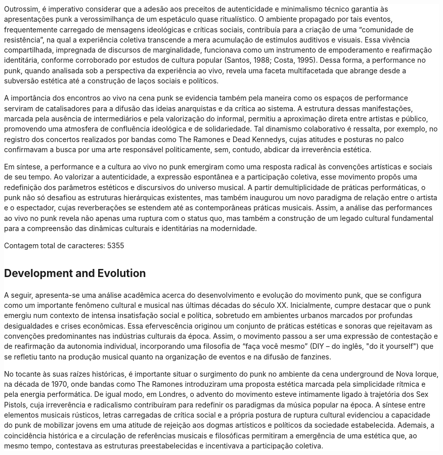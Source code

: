 Outrossim, é imperativo considerar que a adesão aos preceitos de autenticidade e minimalismo técnico
garantia às apresentações punk a verossimilhança de um espetáculo quase ritualístico. O ambiente
propagado por tais eventos, frequentemente carregado de mensagens ideológicas e críticas sociais,
contribuía para a criação de uma “comunidade de resistência”, na qual a experiência coletiva
transcende a mera acumulação de estímulos auditivos e visuais. Essa vivência compartilhada,
impregnada de discursos de marginalidade, funcionava como um instrumento de empoderamento e
reafirmação identitária, conforme corroborado por estudos de cultura popular (Santos, 1988; Costa,
1995). Dessa forma, a performance no punk, quando analisada sob a perspectiva da experiência ao
vivo, revela uma faceta multifacetada que abrange desde a subversão estética até a construção de
laços sociais e políticos.

A importância dos encontros ao vivo na cena punk se evidencia também pela maneira como os espaços de
performance serviram de catalisadores para a difusão das ideias anarquistas e da crítica ao sistema.
A estrutura dessas manifestações, marcada pela ausência de intermediários e pela valorização do
informal, permitiu a aproximação direta entre artistas e público, promovendo uma atmosfera de
confluência ideológica e de solidariedade. Tal dinamismo colaborativo é ressalta, por exemplo, no
registro dos concertos realizados por bandas como The Ramones e Dead Kennedys, cujas atitudes e
posturas no palco confirmavam a busca por uma arte responsável politicamente, sem, contudo, abdicar
da irreverência estética.

Em síntese, a performance e a cultura ao vivo no punk emergiram como uma resposta radical às
convenções artísticas e sociais de seu tempo. Ao valorizar a autenticidade, a expressão espontânea e
a participação coletiva, esse movimento propôs uma redefinição dos parâmetros estéticos e
discursivos do universo musical. A partir demultiplicidade de práticas performáticas, o punk não só
desafiou as estruturas hierárquicas existentes, mas também inaugurou um novo paradigma de relação
entre o artista e o espectador, cujas reverberações se estendem até as contemporâneas práticas
musicais. Assim, a análise das performances ao vivo no punk revela não apenas uma ruptura com o
status quo, mas também a construção de um legado cultural fundamental para a compreensão das
dinâmicas culturais e identitárias na modernidade.

Contagem total de caracteres: 5355

## Development and Evolution

A seguir, apresenta-se uma análise acadêmica acerca do desenvolvimento e evolução do movimento punk,
que se configura como um importante fenômeno cultural e musical nas últimas décadas do século XX.
Inicialmente, cumpre destacar que o punk emergiu num contexto de intensa insatisfação social e
política, sobretudo em ambientes urbanos marcados por profundas desigualdades e crises econômicas.
Essa efervescência originou um conjunto de práticas estéticas e sonoras que rejeitavam as convenções
predominantes nas indústrias culturais da época. Assim, o movimento passou a ser uma expressão de
contestação e de reafirmação da autonomia individual, incorporando uma filosofia de “faça você
mesmo” (DIY – do inglês, "do it yourself") que se refletiu tanto na produção musical quanto na
organização de eventos e na difusão de fanzines.

No tocante às suas raízes históricas, é importante situar o surgimento do punk no ambiente da cena
underground de Nova Iorque, na década de 1970, onde bandas como The Ramones introduziram uma
proposta estética marcada pela simplicidade rítmica e pela energia performática. De igual modo, em
Londres, o advento do movimento esteve intimamente ligado à trajetória dos Sex Pistols, cuja
irreverência e radicalismo contribuíram para redefinir os paradigmas da música popular na época. A
síntese entre elementos musicais rústicos, letras carregadas de crítica social e a própria postura
de ruptura cultural evidenciou a capacidade do punk de mobilizar jovens em uma atitude de rejeição
aos dogmas artísticos e políticos da sociedade estabelecida. Ademais, a coincidência histórica e a
circulação de referências musicais e filosóficas permitiram a emergência de uma estética que, ao
mesmo tempo, contestava as estruturas preestabelecidas e incentivava a participação coletiva.
